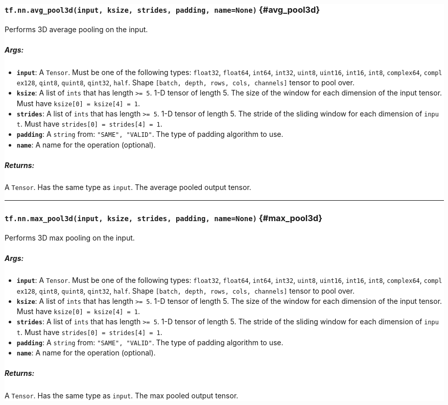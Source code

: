 ### `tf.nn.avg_pool3d(input, ksize, strides, padding, name=None)` {#avg_pool3d}

Performs 3D average pooling on the input.

##### Args:


*  <b>`input`</b>: A `Tensor`. Must be one of the following types: `float32`, `float64`, `int64`, `int32`, `uint8`, `uint16`, `int16`, `int8`, `complex64`, `complex128`, `qint8`, `quint8`, `qint32`, `half`.
    Shape `[batch, depth, rows, cols, channels]` tensor to pool over.
*  <b>`ksize`</b>: A list of `ints` that has length `>= 5`.
    1-D tensor of length 5. The size of the window for each dimension of
    the input tensor. Must have `ksize[0] = ksize[4] = 1`.
*  <b>`strides`</b>: A list of `ints` that has length `>= 5`.
    1-D tensor of length 5. The stride of the sliding window for each
    dimension of `input`. Must have `strides[0] = strides[4] = 1`.
*  <b>`padding`</b>: A `string` from: `"SAME", "VALID"`.
    The type of padding algorithm to use.
*  <b>`name`</b>: A name for the operation (optional).

##### Returns:

  A `Tensor`. Has the same type as `input`.
  The average pooled output tensor.


- - -

### `tf.nn.max_pool3d(input, ksize, strides, padding, name=None)` {#max_pool3d}

Performs 3D max pooling on the input.

##### Args:


*  <b>`input`</b>: A `Tensor`. Must be one of the following types: `float32`, `float64`, `int64`, `int32`, `uint8`, `uint16`, `int16`, `int8`, `complex64`, `complex128`, `qint8`, `quint8`, `qint32`, `half`.
    Shape `[batch, depth, rows, cols, channels]` tensor to pool over.
*  <b>`ksize`</b>: A list of `ints` that has length `>= 5`.
    1-D tensor of length 5. The size of the window for each dimension of
    the input tensor. Must have `ksize[0] = ksize[4] = 1`.
*  <b>`strides`</b>: A list of `ints` that has length `>= 5`.
    1-D tensor of length 5. The stride of the sliding window for each
    dimension of `input`. Must have `strides[0] = strides[4] = 1`.
*  <b>`padding`</b>: A `string` from: `"SAME", "VALID"`.
    The type of padding algorithm to use.
*  <b>`name`</b>: A name for the operation (optional).

##### Returns:

  A `Tensor`. Has the same type as `input`. The max pooled output tensor.
